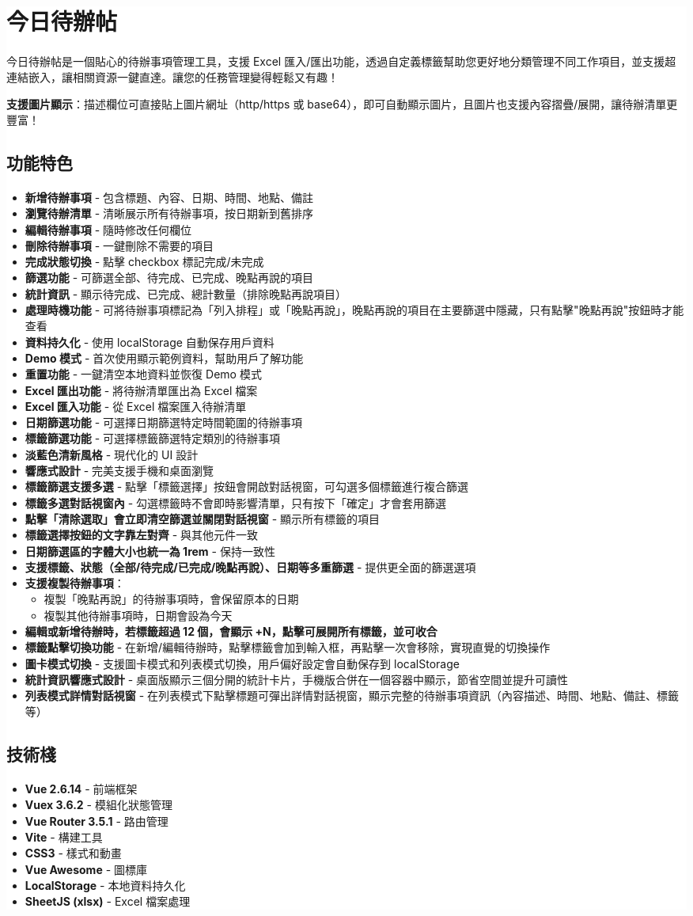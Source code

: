 # 今日待辦帖

今日待辦帖是一個貼心的待辦事項管理工具，支援 Excel 匯入/匯出功能，透過自定義標籤幫助您更好地分類管理不同工作項目，並支援超連結嵌入，讓相關資源一鍵直達。讓您的任務管理變得輕鬆又有趣！

**支援圖片顯示**：描述欄位可直接貼上圖片網址（http/https 或 base64），即可自動顯示圖片，且圖片也支援內容摺疊/展開，讓待辦清單更豐富！

## 功能特色

- **新增待辦事項** - 包含標題、內容、日期、時間、地點、備註
- **瀏覽待辦清單** - 清晰展示所有待辦事項，按日期新到舊排序
- **編輯待辦事項** - 隨時修改任何欄位
- **刪除待辦事項** - 一鍵刪除不需要的項目
- **完成狀態切換** - 點擊 checkbox 標記完成/未完成
- **篩選功能** - 可篩選全部、待完成、已完成、晚點再說的項目
- **統計資訊** - 顯示待完成、已完成、總計數量（排除晚點再說項目）
- **處理時機功能** - 可將待辦事項標記為「列入排程」或「晚點再說」，晚點再說的項目在主要篩選中隱藏，只有點擊"晚點再說"按鈕時才能查看
- **資料持久化** - 使用 localStorage 自動保存用戶資料
- **Demo 模式** - 首次使用顯示範例資料，幫助用戶了解功能
- **重置功能** - 一鍵清空本地資料並恢復 Demo 模式
- **Excel 匯出功能** - 將待辦清單匯出為 Excel 檔案
- **Excel 匯入功能** - 從 Excel 檔案匯入待辦清單
- **日期篩選功能** - 可選擇日期篩選特定時間範圍的待辦事項
- **標籤篩選功能** - 可選擇標籤篩選特定類別的待辦事項
- **淡藍色清新風格** - 現代化的 UI 設計
- **響應式設計** - 完美支援手機和桌面瀏覽
- **標籤篩選支援多選** - 點擊「標籤選擇」按鈕會開啟對話視窗，可勾選多個標籤進行複合篩選
- **標籤多選對話視窗內** - 勾選標籤時不會即時影響清單，只有按下「確定」才會套用篩選
- **點擊「清除選取」會立即清空篩選並關閉對話視窗** - 顯示所有標籤的項目
- **標籤選擇按鈕的文字靠左對齊** - 與其他元件一致
- **日期篩選區的字體大小也統一為 1rem** - 保持一致性
- **支援標籤、狀態（全部/待完成/已完成/晚點再說）、日期等多重篩選** - 提供更全面的篩選選項
- **支援複製待辦事項**：
  - 複製「晚點再說」的待辦事項時，會保留原本的日期
  - 複製其他待辦事項時，日期會設為今天
- **編輯或新增待辦時，若標籤超過 12 個，會顯示 +N，點擊可展開所有標籤，並可收合**
- **標籤點擊切換功能** - 在新增/編輯待辦時，點擊標籤會加到輸入框，再點擊一次會移除，實現直覺的切換操作
- **圖卡模式切換** - 支援圖卡模式和列表模式切換，用戶偏好設定會自動保存到 localStorage
- **統計資訊響應式設計** - 桌面版顯示三個分開的統計卡片，手機版合併在一個容器中顯示，節省空間並提升可讀性
- **列表模式詳情對話視窗** - 在列表模式下點擊標題可彈出詳情對話視窗，顯示完整的待辦事項資訊（內容描述、時間、地點、備註、標籤等）

## 技術棧

- **Vue 2.6.14** - 前端框架
- **Vuex 3.6.2** - 模組化狀態管理
- **Vue Router 3.5.1** - 路由管理
- **Vite** - 構建工具
- **CSS3** - 樣式和動畫
- **Vue Awesome** - 圖標庫
- **LocalStorage** - 本地資料持久化
- **SheetJS (xlsx)** - Excel 檔案處理

